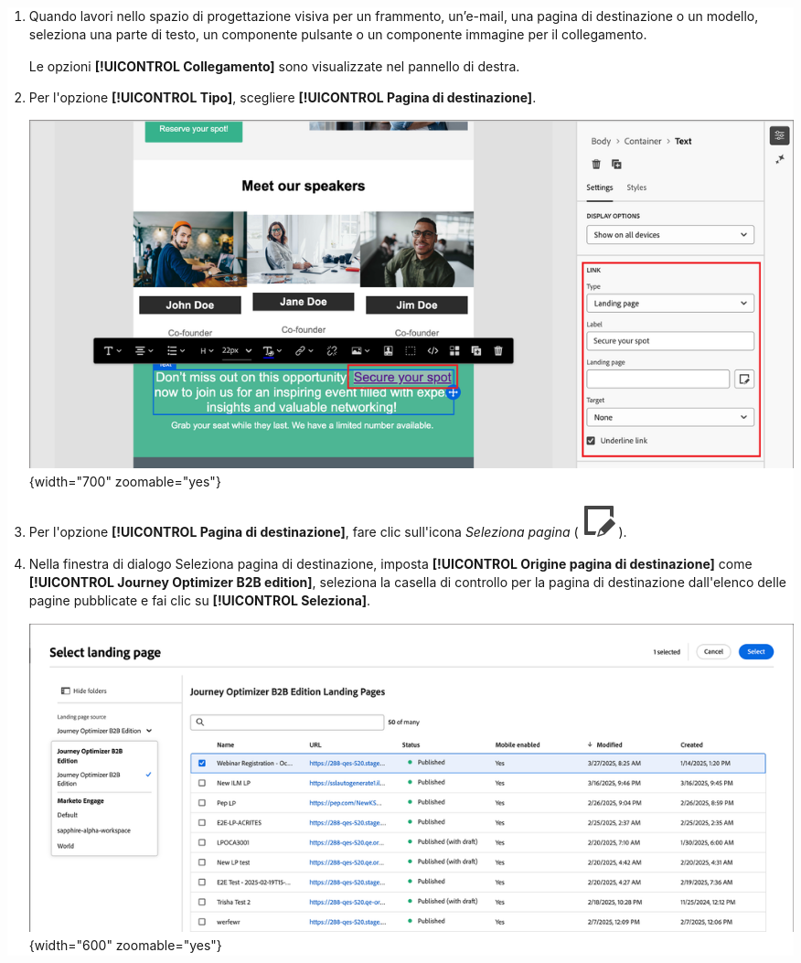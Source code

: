1. Quando lavori nello spazio di progettazione visiva per un frammento, un’e-mail, una pagina di destinazione o un modello, seleziona una parte di testo, un componente pulsante o un componente immagine per il collegamento.

   Le opzioni **[!UICONTROL Collegamento]** sono visualizzate nel pannello di destra.

1. Per l&#39;opzione **[!UICONTROL Tipo]**, scegliere **[!UICONTROL Pagina di destinazione]**.

   ![Opzioni di collegamento per una pagina di destinazione](/help/assets/content-design-shared/content-design-link-settings.png){width="700" zoomable="yes"}

1. Per l&#39;opzione **[!UICONTROL Pagina di destinazione]**, fare clic sull&#39;icona _Seleziona pagina_ ( ![Mostra icona collegamenti](/help/assets/do-not-localize/icon-landing-page-select.svg) ).

1. Nella finestra di dialogo Seleziona pagina di destinazione, imposta **[!UICONTROL Origine pagina di destinazione]** come **[!UICONTROL Journey Optimizer B2B edition]**, seleziona la casella di controllo per la pagina di destinazione dall&#39;elenco delle pagine pubblicate e fai clic su **[!UICONTROL Seleziona]**.

   ![Opzioni di collegamento per una pagina di destinazione](/help/assets/content-design-shared/content-design-link-landing-page-select.png){width="600" zoomable="yes"}
